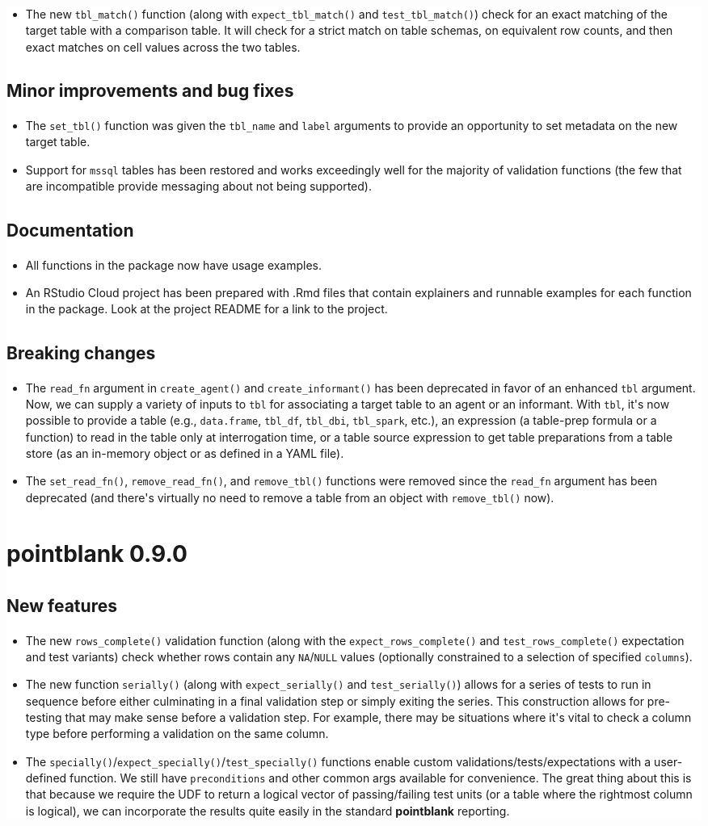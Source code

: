 * The new `tbl_match()` function (along with `expect_tbl_match()` and `test_tbl_match()`) check for an exact matching of the target table with a comparison table. It will check for a strict match on table schemas, on equivalent row counts, and then exact matches on cell values across the two tables.

## Minor improvements and bug fixes

* The `set_tbl()` function was given the `tbl_name` and `label` arguments to provide an opportunity to set metadata on the new target table.

* Support for `mssql` tables has been restored and works exceedingly well for the majority of validation functions (the few that are incompatible provide messaging about not being supported).

## Documentation

* All functions in the package now have usage examples.

* An RStudio Cloud project has been prepared with .Rmd files that contain explainers and runnable examples for each function in the package. Look at the project README for a link to the project.

## Breaking changes

* The `read_fn` argument in `create_agent()` and `create_informant()` has been deprecated in favor of an enhanced `tbl` argument. Now, we can supply a variety of inputs to `tbl` for associating a target table to an agent or an informant. With `tbl`, it's now possible to provide a table (e.g., `data.frame`, `tbl_df`, `tbl_dbi`, `tbl_spark`, etc.), an expression (a table-prep formula or a function) to read in the table only at interrogation time, or a table source expression to get table preparations from a table store (as an in-memory object or as defined in a YAML file).

* The `set_read_fn()`, `remove_read_fn()`, and `remove_tbl()` functions were removed since the `read_fn` argument has been deprecated (and there's virtually no need to remove a table from an object with `remove_tbl()` now).

# pointblank 0.9.0

## New features

* The new `rows_complete()` validation function (along with the `expect_rows_complete()` and `test_rows_complete()` expectation and test variants) check whether rows contain any `NA`/`NULL` values (optionally constrained to a selection of specified `columns`).

* The new function `serially()` (along with `expect_serially()` and `test_serially()`) allows for a series of tests to run in sequence before either culminating in a final validation step or simply exiting the series. This construction allows for pre-testing that may make sense before a validation step. For example, there may be situations where it's vital to check a column type before performing a validation on the same column.

* The `specially()`/`expect_specially()`/`test_specially()` functions enable custom validations/tests/expectations with a user-defined function. We still have `preconditions` and other common args available for convenience. The great thing about this is that because we require the UDF to return a logical vector of passing/failing test units (or a table where the rightmost column is logical), we can incorporate the results quite easily in the standard **pointblank** reporting.
